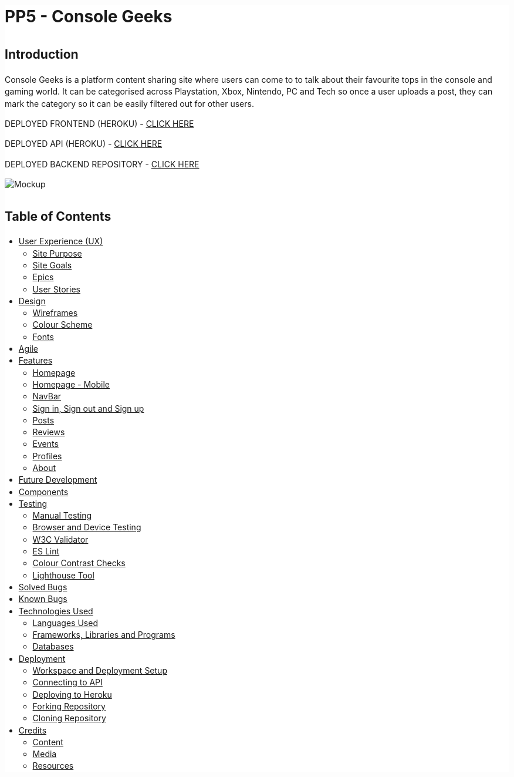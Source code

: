 # PP5 - Console Geeks

## Introduction
Console Geeks is a platform content sharing site where users can come to to talk about their favourite tops in the console and gaming world. It can be categorised across Playstation, Xbox, Nintendo, PC and Tech so once a user uploads a post, they can mark the category so it can be easily filtered out for other users.

DEPLOYED FRONTEND (HEROKU) - [CLICK HERE](https://ck-fsd-console-geeks-pp5.herokuapp.com/)

DEPLOYED API (HEROKU) - [CLICK HERE](https://ck-fsd-console-geeks.herokuapp.com/)

DEPLOYED BACKEND REPOSITORY - [CLICK HERE](https://github.com/ChrisKellFSD/console-geeks-api)

![Mockup](docs/mockups/website_mockup_generator.png)

## Table of Contents
- [User Experience (UX)](#user-experience)
    - [Site Purpose](#site-purpose)
    - [Site Goals](#site-goals)
    - [Epics](#epics)
    - [User Stories](#user-stories)
- [Design](#design)
    - [Wireframes](#wireframes)
    - [Colour Scheme](#color-scheme)
    - [Fonts](#fonts)
- [Agile](#agile)
- [Features](#features)
    - [Homepage](#homepage)
    - [Homepage - Mobile](#homepage---mobile)
    - [NavBar](#navbar)
    - [Sign in, Sign out and Sign up](#sign-in-sign-out-and-sign-up)
    - [Posts](#posts)
    - [Reviews](#reviews)
    - [Events](#events)
    - [Profiles](#profiles)
    - [About](#about)
- [Future Development](#future-development)
- [Components](#components)
- [Testing](#testing)
    - [Manual Testing](#manual-testing)
    - [Browser and Device Testing](#browser-and-device-testing)
    - [W3C Validator](#w3c-validatior)
    - [ES Lint](#es-lint)
    - [Colour Contrast Checks](#colour-contrast-checks)
    - [Lighthouse Tool](#lighthouse-tool)
- [Solved Bugs](#solved-bugs)
- [Known Bugs](#known-bugs)
- [Technologies Used](#technologies-used)
    - [Languages Used](#languages-used)
    - [Frameworks, Libraries and Programs](#frameworks-libraries-and-programs)
    - [Databases](#databases)
- [Deployment](#deployment)
    - [Workspace and Deployment Setup](#workspace-and-deployment-setup)
    - [Connecting to API](#connecting-to-api)
    - [Deploying to Heroku](#deploying-to-heroku)
    - [Forking Repository](#forking-repository)
    - [Cloning Repository](#cloning-repository)
- [Credits](#credits)
    - [Content](#content)
    - [Media](#media)
    - [Resources](#resources)
